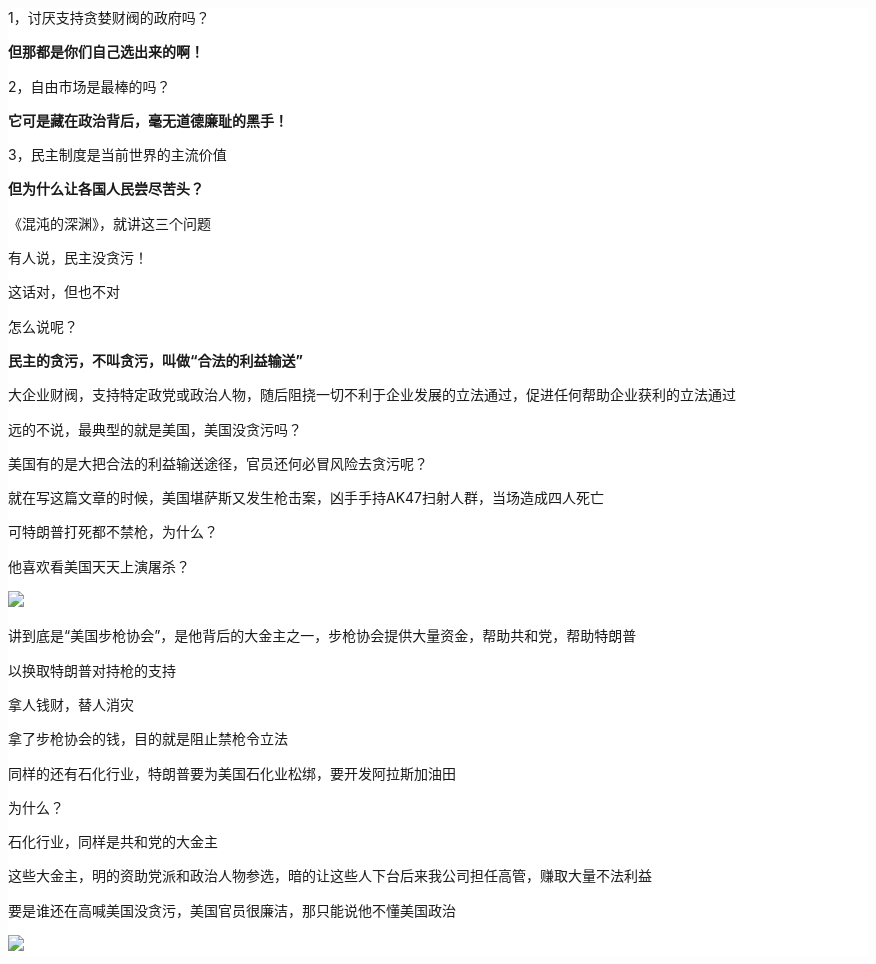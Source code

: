 1，讨厌支持贪婪财阀的政府吗？

**但那都是你们自己选出来的啊！**

2，自由市场是最棒的吗？

**它可是藏在政治背后，毫无道德廉耻的黑手！**

3，民主制度是当前世界的主流价值

**但为什么让各国人民尝尽苦头？**

《混沌的深渊》，就讲这三个问题

有人说，民主没贪污！

这话对，但也不对

怎么说呢？

**民主的贪污，不叫贪污，叫做“合法的利益输送”**

大企业财阀，支持特定政党或政治人物，随后阻挠一切不利于企业发展的立法通过，促进任何帮助企业获利的立法通过

远的不说，最典型的就是美国，美国没贪污吗？

美国有的是大把合法的利益输送途径，官员还何必冒风险去贪污呢？

就在写这篇文章的时候，美国堪萨斯又发生枪击案，凶手手持AK47扫射人群，当场造成四人死亡

可特朗普打死都不禁枪，为什么？

他喜欢看美国天天上演屠杀？

  



![](https://images.weserv.nl/?url=https%3A//pic1.zhimg.com/80/v2-dd1c8f935d522c1c19fba745055925dc_720w.jpg%3Fsource%3D1940ef5c)

  

讲到底是“美国步枪协会”，是他背后的大金主之一，步枪协会提供大量资金，帮助共和党，帮助特朗普

以换取特朗普对持枪的支持

拿人钱财，替人消灾

拿了步枪协会的钱，目的就是阻止禁枪令立法

同样的还有石化行业，特朗普要为美国石化业松绑，要开发阿拉斯加油田

为什么？

石化行业，同样是共和党的大金主

这些大金主，明的资助党派和政治人物参选，暗的让这些人下台后来我公司担任高管，赚取大量不法利益

要是谁还在高喊美国没贪污，美国官员很廉洁，那只能说他不懂美国政治

  



![](https://images.weserv.nl/?url=https%3A//pic4.zhimg.com/80/v2-6b9cb45175ae497c58abe5003afbc17a_720w.jpg%3Fsource%3D1940ef5c)

  